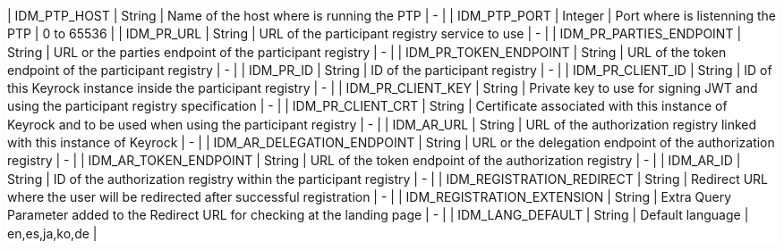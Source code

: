 | IDM_PTP_HOST                        | String  | Name of the host where is running the PTP                                                                                                         | -                           |
| IDM_PTP_PORT                        | Integer | Port where is listenning the PTP                                                                                                                  | 0 to 65536                  |
| IDM_PR_URL                          | String  | URL of the participant registry service to use                                                                                                    | -                           |
| IDM_PR_PARTIES_ENDPOINT             | String  | URL or the parties endpoint of the participant registry                                                                                           | -                           |
| IDM_PR_TOKEN_ENDPOINT               | String  | URL of the token endpoint of the participant registry                                                                                             | -                           |
| IDM_PR_ID                           | String  | ID of the participant registry                                                                                                                    | -                           |
| IDM_PR_CLIENT_ID                    | String  | ID of this Keyrock instance inside the participant registry                                                                                       | -                           |
| IDM_PR_CLIENT_KEY                   | String  | Private key to use for signing JWT and using the participant registry specification                                                               | -                           |
| IDM_PR_CLIENT_CRT                   | String  | Certificate associated with this instance of Keyrock and to be used when using the participant registry                                           | -                           |
| IDM_AR_URL                          | String  | URL of the authorization registry linked with this instance of Keyrock                                                                            | -                           |
| IDM_AR_DELEGATION_ENDPOINT          | String  | URL or the delegation endpoint of the authorization registry                                                                                      | -                           |
| IDM_AR_TOKEN_ENDPOINT               | String  | URL of the token endpoint of the authorization registry                                                                                           | -                           |
| IDM_AR_ID                           | String  | ID of the authorization registry within the participant registry                                                                                  | -                           |
| IDM_REGISTRATION_REDIRECT           | String  | Redirect URL where the user will be redirected after successful registration                                                                      | -                           |
| IDM_REGISTRATION_EXTENSION          | String  | Extra Query Parameter added to the Redirect URL for checking at the landing page                                                                  | -                           |
| IDM_LANG_DEFAULT                    | String  | Default language                                                                                                                                  | en,es,ja,ko,de              |
